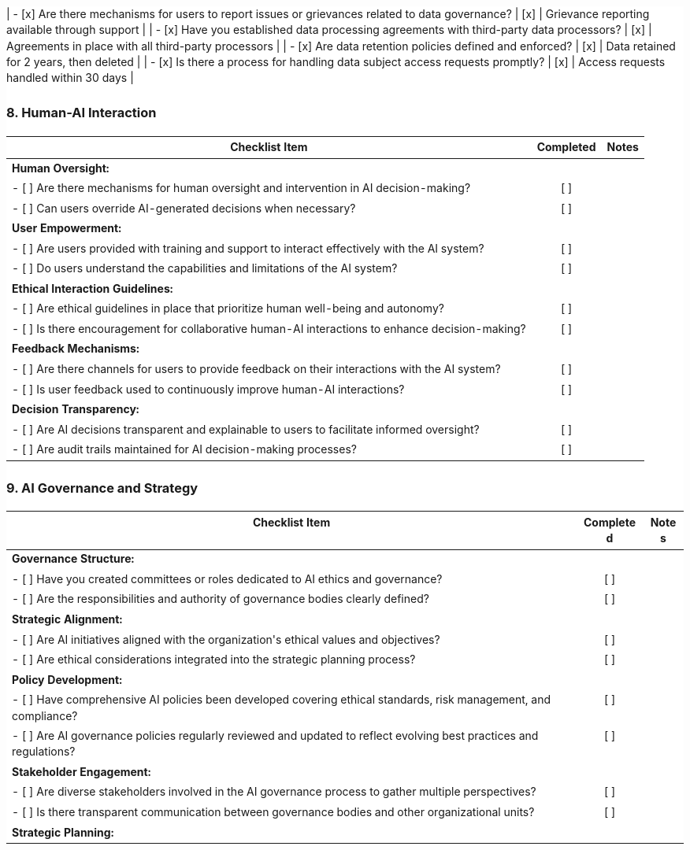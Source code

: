 | - [x] Are there mechanisms for users to report issues or grievances related to data governance?     | [x]           | Grievance reporting available through support |
| - [x] Have you established data processing agreements with third-party data processors?             | [x]           | Agreements in place with all third-party processors |
| - [x] Are data retention policies defined and enforced?                                            | [x]           | Data retained for 2 years, then deleted |
| - [x] Is there a process for handling data subject access requests promptly?                        | [x]           | Access requests handled within 30 days |

### 8. Human-AI Interaction

| **Checklist Item**                                                                                   | **Completed** | **Notes**                    |
|------------------------------------------------------------------------------------------------------|:-------------:|------------------------------|
| **Human Oversight:**                                                                                  |               |                              |
| - [ ] Are there mechanisms for human oversight and intervention in AI decision-making?              | [ ]           |                              |
| - [ ] Can users override AI-generated decisions when necessary?                                    | [ ]           |                              |
| **User Empowerment:**                                                                                 |               |                              |
| - [ ] Are users provided with training and support to interact effectively with the AI system?      | [ ]           |                              |
| - [ ] Do users understand the capabilities and limitations of the AI system?                        | [ ]           |                              |
| **Ethical Interaction Guidelines:**                                                                    |               |                              |
| - [ ] Are ethical guidelines in place that prioritize human well-being and autonomy?               | [ ]           |                              |
| - [ ] Is there encouragement for collaborative human-AI interactions to enhance decision-making?     | [ ]           |                              |
| **Feedback Mechanisms:**                                                                              |               |                              |
| - [ ] Are there channels for users to provide feedback on their interactions with the AI system?    | [ ]           |                              |
| - [ ] Is user feedback used to continuously improve human-AI interactions?                          | [ ]           |                              |
| **Decision Transparency:**                                                                             |               |                              |
| - [ ] Are AI decisions transparent and explainable to users to facilitate informed oversight?       | [ ]           |                              |
| - [ ] Are audit trails maintained for AI decision-making processes?                                | [ ]           |                              |

### 9. AI Governance and Strategy

| **Checklist Item**                                                                                   | **Completed** | **Notes**                    |
|------------------------------------------------------------------------------------------------------|:-------------:|------------------------------|
| **Governance Structure:**                                                                             |               |                              |
| - [ ] Have you created committees or roles dedicated to AI ethics and governance?                   | [ ]           |                              |
| - [ ] Are the responsibilities and authority of governance bodies clearly defined?                  | [ ]           |                              |
| **Strategic Alignment:**                                                                              |               |                              |
| - [ ] Are AI initiatives aligned with the organization's ethical values and objectives?            | [ ]           |                              |
| - [ ] Are ethical considerations integrated into the strategic planning process?                    | [ ]           |                              |
| **Policy Development:**                                                                               |               |                              |
| - [ ] Have comprehensive AI policies been developed covering ethical standards, risk management, and compliance? | [ ]   |                              |
| - [ ] Are AI governance policies regularly reviewed and updated to reflect evolving best practices and regulations? | [ ] |                              |
| **Stakeholder Engagement:**                                                                           |               |                              |
| - [ ] Are diverse stakeholders involved in the AI governance process to gather multiple perspectives? | [ ]          |                              |
| - [ ] Is there transparent communication between governance bodies and other organizational units?    | [ ]           |                              |
| **Strategic Planning:**                                                                               |               |                              |
